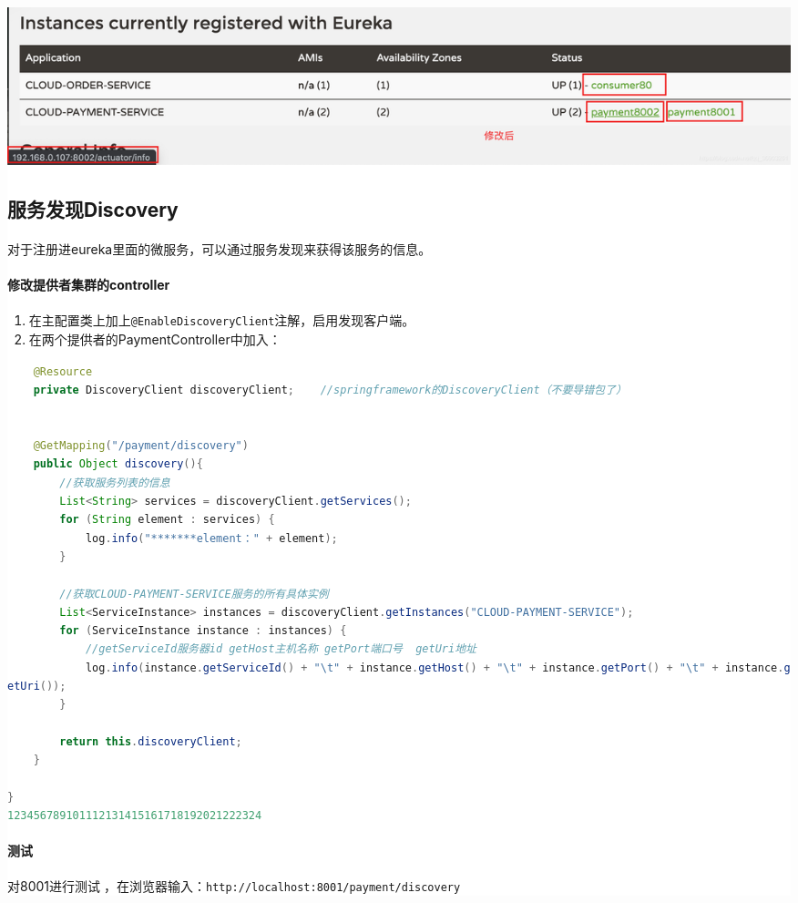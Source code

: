 ![在这里插入图片描述](img/20200605203832256.png)

## 服务发现Discovery

对于注册进eureka里面的微服务，可以通过服务发现来获得该服务的信息。

#### 修改提供者集群的controller

1. 在主配置类上加上`@EnableDiscoveryClient`注解，启用发现客户端。
2. 在两个提供者的PaymentController中加入：

```java
    @Resource
    private DiscoveryClient discoveryClient;	//springframework的DiscoveryClient（不要导错包了）
    

    @GetMapping("/payment/discovery")
    public Object discovery(){
        //获取服务列表的信息
        List<String> services = discoveryClient.getServices();
        for (String element : services) {
            log.info("*******element：" + element);
        }

        //获取CLOUD-PAYMENT-SERVICE服务的所有具体实例
        List<ServiceInstance> instances = discoveryClient.getInstances("CLOUD-PAYMENT-SERVICE");
        for (ServiceInstance instance : instances) {
            //getServiceId服务器id getHost主机名称 getPort端口号  getUri地址
            log.info(instance.getServiceId() + "\t" + instance.getHost() + "\t" + instance.getPort() + "\t" + instance.getUri());
        }

        return this.discoveryClient;
    }

}
123456789101112131415161718192021222324
```

#### 测试

对8001进行测试
，在浏览器输入：`http://localhost:8001/payment/discovery`